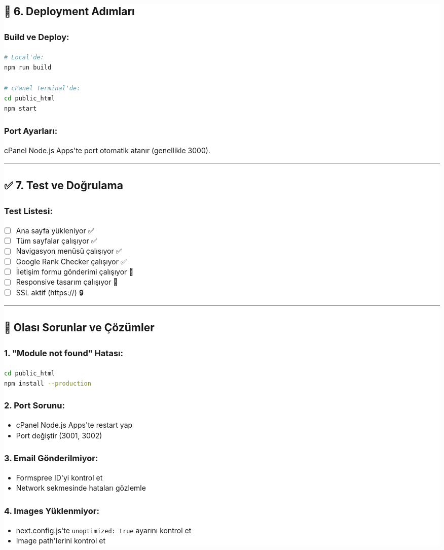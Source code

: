 ## 🚀 **6. Deployment Adımları**

### **Build ve Deploy:**
```bash
# Local'de:
npm run build

# cPanel Terminal'de:
cd public_html
npm start
```

### **Port Ayarları:**
cPanel Node.js Apps'te port otomatik atanır (genellikle 3000).

---

## ✅ **7. Test ve Doğrulama**

### **Test Listesi:**
- [ ] Ana sayfa yükleniyor ✅
- [ ] Tüm sayfalar çalışıyor ✅
- [ ] Navigasyon menüsü çalışıyor ✅
- [ ] Google Rank Checker çalışıyor ✅
- [ ] İletişim formu gönderimi çalışıyor 📧
- [ ] Responsive tasarım çalışıyor 📱
- [ ] SSL aktif (https://) 🔒

---

## 🚨 **Olası Sorunlar ve Çözümler**

### **1. "Module not found" Hatası:**
```bash
cd public_html
npm install --production
```

### **2. Port Sorunu:**
- cPanel Node.js Apps'te restart yap
- Port değiştir (3001, 3002)

### **3. Email Gönderilmiyor:**
- Formspree ID'yi kontrol et
- Network sekmesinde hataları gözlemle

### **4. Images Yüklenmiyor:**
- next.config.js'te `unoptimized: true` ayarını kontrol et
- Image path'lerini kontrol et

